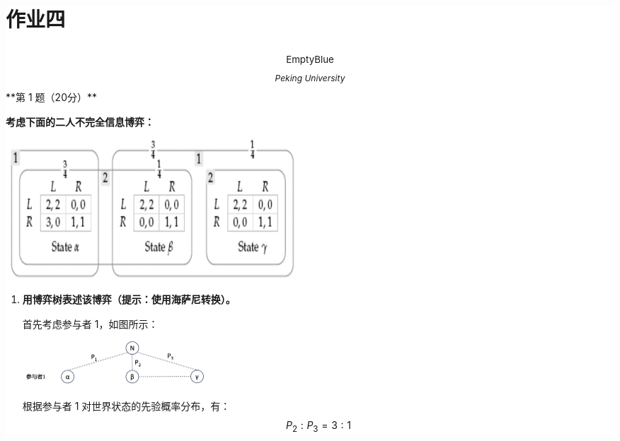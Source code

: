 # **作业四**

<center><div style='height:2mm;'></div><div style="font-size:10pt;">EmptyBlue</div></center>
<center><span style="font-size:9pt;line-height:9mm"><i>Peking University</i></span>
</center>
**第 1 题（20分）**

**考虑下面的二人不完全信息博弈：**

<img src="./作业四.assets/CleanShot 2023-12-02 at 15.34.02@2x.png" alt="CleanShot 2023-12-02 at 15.34.02@2x" style="zoom:50%;" />

1. **用博弈树表述该博弈（提示：使用海萨尼转换）。**

   首先考虑参与者 1，如图所示：

   <img src="./作业四.assets/1.1.png" alt="1.1" style="zoom: 25%;" />

   根据参与者 1 对世界状态的先验概率分布，有：
   $$
   P_2:P_3=3:1
   $$
   